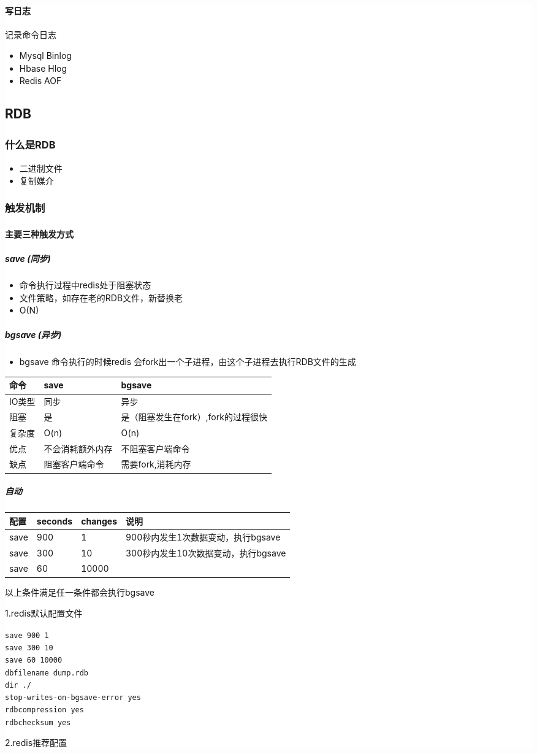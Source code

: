 #### 写日志
记录命令日志  
* Mysql Binlog
* Hbase Hlog
* Redis AOF

## RDB
### 什么是RDB
* 二进制文件
* 复制媒介

### 触发机制
#### 主要三种触发方式
##### save (同步)　
* 命令执行过程中redis处于阻塞状态
* 文件策略，如存在老的RDB文件，新替换老
* O(N)

##### bgsave (异步)
* bgsave 命令执行的时候redis 会fork出一个子进程，由这个子进程去执行RDB文件的生成

|命令|save|bgsave|
|:---|:---|:---|
|IO类型|同步|异步|
|阻塞|是|是（阻塞发生在fork）,fork的过程很快|
|复杂度|O(n)|O(n)|
|优点|不会消耗额外内存|不阻塞客户端命令|
|缺点|阻塞客户端命令|需要fork,消耗内存|


##### 自动

|配置|seconds|changes|说明|
|:---|:---|:---|:---|
|save|900|1|900秒内发生1次数据变动，执行bgsave|
|save|300|10|300秒内发生10次数据变动，执行bgsave|
|save|60|10000||
以上条件满足任一条件都会执行bgsave  

1.redis默认配置文件 
```
save 900 1
save 300 10
save 60 10000
dbfilename dump.rdb
dir ./
stop-writes-on-bgsave-error yes
rdbcompression yes
rdbchecksum yes

```
2.redis推荐配置  
